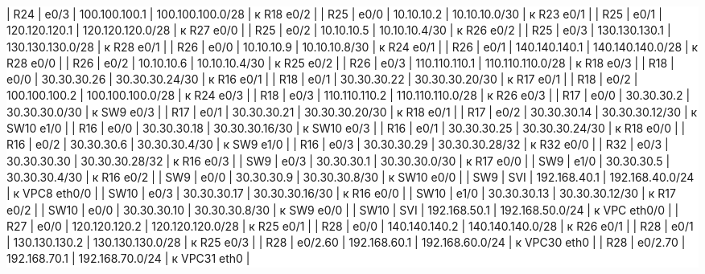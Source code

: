|	R24	|	e0/3	|	100.100.100.1	|	100.100.100.0/28	|	к	R18	e0/2	|
|	R25	|	e0/0	|	10.10.10.2	|	10.10.10.0/30	|	к	R23	e0/1	|
|	R25	|	e0/1	|	120.120.120.1	|	120.120.120.0/28	|	к	R27	e0/0	|
|	R25	|	e0/2	|	10.10.10.5	|	10.10.10.4/30	|	к	R26	e0/2	|
|	R25	|	e0/3	|	130.130.130.1	|	130.130.130.0/28	|	к	R28	e0/1	|
|	R26	|	e0/0	|	10.10.10.9	|	10.10.10.8/30	|	к	R24	e0/1	|
|	R26	|	e0/1	|	140.140.140.1	|	140.140.140.0/28	|	к	R28	e0/0	|
|	R26	|	e0/2	|	10.10.10.6	|	10.10.10.4/30	|	к	R25	e0/2	|
|	R26	|	e0/3	|	110.110.110.1	|	110.110.110.0/28	|	к	R18	e0/3	|
|	R18	|	e0/0	|	30.30.30.26	|	30.30.30.24/30	|	к	R16	e0/1	|
|	R18	|	e0/1	|	30.30.30.22	|	30.30.30.20/30	|	к	R17	e0/1	|
|	R18	|	e0/2	|	100.100.100.2	|	100.100.100.0/28	|	к	R24	e0/3	|
|	R18	|	e0/3	|	110.110.110.2	|	110.110.110.0/28	|	к	R26	e0/3	|
|	R17	|	e0/0	|	30.30.30.2	|	30.30.30.0/30	|	к	SW9	e0/3	|
|	R17	|	e0/1	|	30.30.30.21	|	30.30.30.20/30	|	к	R18	e0/1	|
|	R17	|	e0/2	|	30.30.30.14	|	30.30.30.12/30	|	к	SW10	e1/0	|
|	R16	|	e0/0	|	30.30.30.18	|	30.30.30.16/30	|	к	SW10	e0/3	|
|	R16	|	e0/1	|	30.30.30.25	|	30.30.30.24/30	|	к	R18	e0/0	|
|	R16	|	e0/2	|	30.30.30.6	|	30.30.30.4/30	|	к	SW9	e1/0	|
|	R16	|	e0/3	|	30.30.30.29	|	30.30.30.28/32	|	к	R32	e0/0	|
|	R32	|	e0/3	|	30.30.30.30	|	30.30.30.28/32	|	к	R16	e0/3	|
|	SW9	|	e0/3	|	30.30.30.1	|	30.30.30.0/30	|	к	R17	e0/0	|
|	SW9	|	e1/0	|	30.30.30.5	|	30.30.30.4/30	|	к	R16	e0/2	|
|	SW9	|	e0/0	|	30.30.30.9	|	30.30.30.8/30	|	к	SW10	e0/0	|
|	SW9	|	SVI	|	192.168.40.1	|	192.168.40.0/24	|	к	VPC8	eth0/0	|
|	SW10	|	e0/3	|	30.30.30.17	|	30.30.30.16/30	|	к	R16	e0/0	|
|	SW10	|	e1/0	|	30.30.30.13	|	30.30.30.12/30	|	к	R17	e0/2	|
|	SW10	|	e0/0	|	30.30.30.10	|	30.30.30.8/30	|	к	SW9	e0/0	|
|	SW10	|	SVI	|	192.168.50.1	|	192.168.50.0/24	|	к	VPC	eth0/0	|
|	R27	|	e0/0	|	120.120.120.2	|	120.120.120.0/28	|	к	R25	e0/1	|
|	R28	|	e0/0	|	140.140.140.2	|	140.140.140.0/28	|	к	R26	e0/1	|
|	R28	|	e0/1	|	130.130.130.2	|	130.130.130.0/28	|	к	R25	e0/3	|
|	R28	|	e0/2.60	|	192.168.60.1	|	192.168.60.0/24	|	к	VPC30	eth0	|
|	R28	|	e0/2.70	|	192.168.70.1	|	192.168.70.0/24	|	к	VPC31	eth0	|
